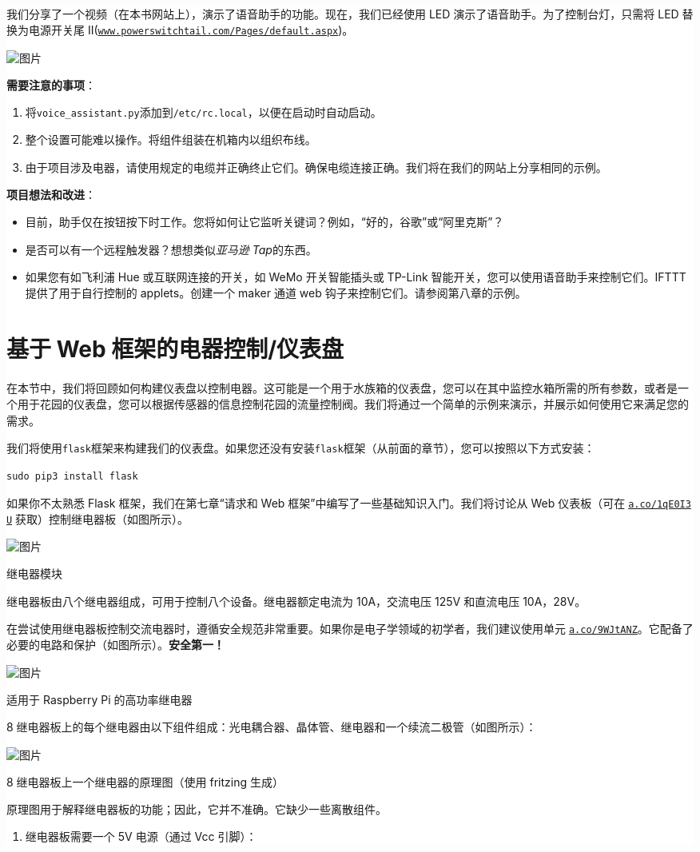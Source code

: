 我们分享了一个视频（在本书网站上），演示了语音助手的功能。现在，我们已经使用 LED 演示了语音助手。为了控制台灯，只需将 LED 替换为电源开关尾 II([`www.powerswitchtail.com/Pages/default.aspx`](http://www.powerswitchtail.com/Pages/default.aspx))。

![图片](img/image_10_014.png)

**需要注意的事项**：

1.  将`voice_assistant.py`添加到`/etc/rc.local`，以便在启动时自动启动。

1.  整个设置可能难以操作。将组件组装在机箱内以组织布线。

1.  由于项目涉及电器，请使用规定的电缆并正确终止它们。确保电缆连接正确。我们将在我们的网站上分享相同的示例。

**项目想法和改进**：

+   目前，助手仅在按钮按下时工作。您将如何让它监听关键词？例如，“好的，谷歌”或“阿里克斯”？

+   是否可以有一个远程触发器？想想类似*亚马逊 Tap*的东西。

+   如果您有如飞利浦 Hue 或互联网连接的开关，如 WeMo 开关智能插头或 TP-Link 智能开关，您可以使用语音助手来控制它们。IFTTT 提供了用于自行控制的 applets。创建一个 maker 通道 web 钩子来控制它们。请参阅第八章的示例。

# 基于 Web 框架的电器控制/仪表盘

在本节中，我们将回顾如何构建仪表盘以控制电器。这可能是一个用于水族箱的仪表盘，您可以在其中监控水箱所需的所有参数，或者是一个用于花园的仪表盘，您可以根据传感器的信息控制花园的流量控制阀。我们将通过一个简单的示例来演示，并展示如何使用它来满足您的需求。

我们将使用`flask`框架来构建我们的仪表盘。如果您还没有安装`flask`框架（从前面的章节），您可以按照以下方式安装：

```py
sudo pip3 install flask

```

如果你不太熟悉 Flask 框架，我们在第七章“请求和 Web 框架”中编写了一些基础知识入门。我们将讨论从 Web 仪表板（可在 [`a.co/1qE0I3U`](http://a.co/1qE0I3U) 获取）控制继电器板（如图所示）。

![图片](img/image_10_015.jpg)

继电器模块

继电器板由八个继电器组成，可用于控制八个设备。继电器额定电流为 10A，交流电压 125V 和直流电压 10A，28V。

在尝试使用继电器板控制交流电器时，遵循安全规范非常重要。如果你是电子学领域的初学者，我们建议使用单元 [`a.co/9WJtANZ`](http://a.co/9WJtANZ)。它配备了必要的电路和保护（如图所示）。**安全第一！**

![图片](img/image_10_016.jpg)

适用于 Raspberry Pi 的高功率继电器

8 继电器板上的每个继电器由以下组件组成：光电耦合器、晶体管、继电器和一个续流二极管（如图所示）：

![图片](img/image_10_017.png)

8 继电器板上一个继电器的原理图（使用 fritzing 生成）

原理图用于解释继电器板的功能；因此，它并不准确。它缺少一些离散组件。

1.  继电器板需要一个 5V 电源（通过 Vcc 引脚）：
